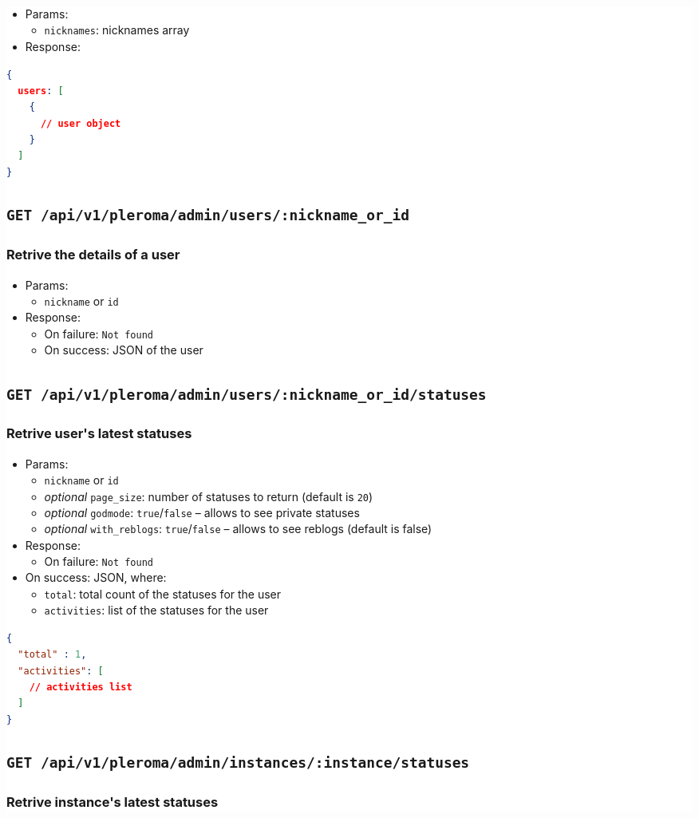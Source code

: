 - Params:
  - `nicknames`: nicknames array
- Response:

```json
{
  users: [
    {
      // user object
    }
  ]
}
```

## `GET /api/v1/pleroma/admin/users/:nickname_or_id`

### Retrive the details of a user

- Params:
  - `nickname` or `id`
- Response:
  - On failure: `Not found`
  - On success: JSON of the user

## `GET /api/v1/pleroma/admin/users/:nickname_or_id/statuses`

### Retrive user's latest statuses

- Params:
  - `nickname` or `id`
  - *optional* `page_size`: number of statuses to return (default is `20`)
  - *optional* `godmode`: `true`/`false` – allows to see private statuses
  - *optional* `with_reblogs`: `true`/`false` – allows to see reblogs (default is false)
- Response:
  - On failure: `Not found`
 - On success: JSON, where:
    - `total`: total count of the statuses for the user
    - `activities`: list of the statuses for the user

```json
{
  "total" : 1,
  "activities": [
    // activities list
  ]
}
```

## `GET /api/v1/pleroma/admin/instances/:instance/statuses`

### Retrive instance's latest statuses
